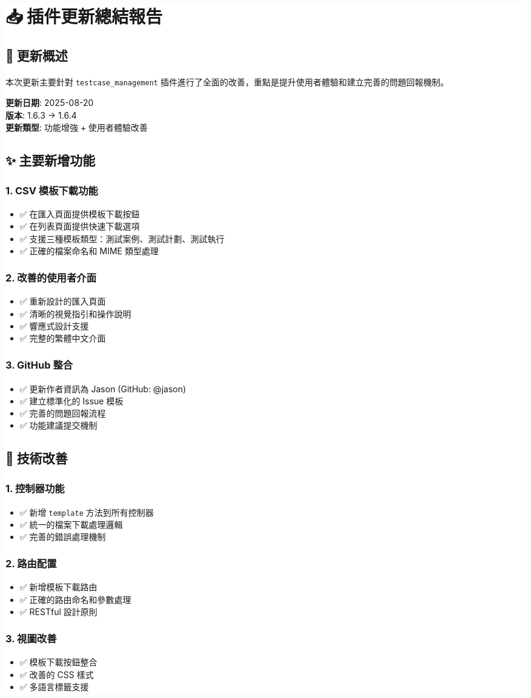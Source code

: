 # 📥 插件更新總結報告

## 🎯 更新概述

本次更新主要針對 `testcase_management` 插件進行了全面的改善，重點是提升使用者體驗和建立完善的問題回報機制。

**更新日期**: 2025-08-20  
**版本**: 1.6.3 → 1.6.4  
**更新類型**: 功能增強 + 使用者體驗改善

## ✨ 主要新增功能

### 1. CSV 模板下載功能
- ✅ 在匯入頁面提供模板下載按鈕
- ✅ 在列表頁面提供快速下載選項
- ✅ 支援三種模板類型：測試案例、測試計劃、測試執行
- ✅ 正確的檔案命名和 MIME 類型處理

### 2. 改善的使用者介面
- ✅ 重新設計的匯入頁面
- ✅ 清晰的視覺指引和操作說明
- ✅ 響應式設計支援
- ✅ 完整的繁體中文介面

### 3. GitHub 整合
- ✅ 更新作者資訊為 Jason (GitHub: @jason)
- ✅ 建立標準化的 Issue 模板
- ✅ 完善的問題回報流程
- ✅ 功能建議提交機制

## 🔧 技術改善

### 1. 控制器功能
- ✅ 新增 `template` 方法到所有控制器
- ✅ 統一的檔案下載處理邏輯
- ✅ 完善的錯誤處理機制

### 2. 路由配置
- ✅ 新增模板下載路由
- ✅ 正確的路由命名和參數處理
- ✅ RESTful 設計原則

### 3. 視圖改善
- ✅ 模板下載按鈕整合
- ✅ 改善的 CSS 樣式
- ✅ 多語言標籤支援
